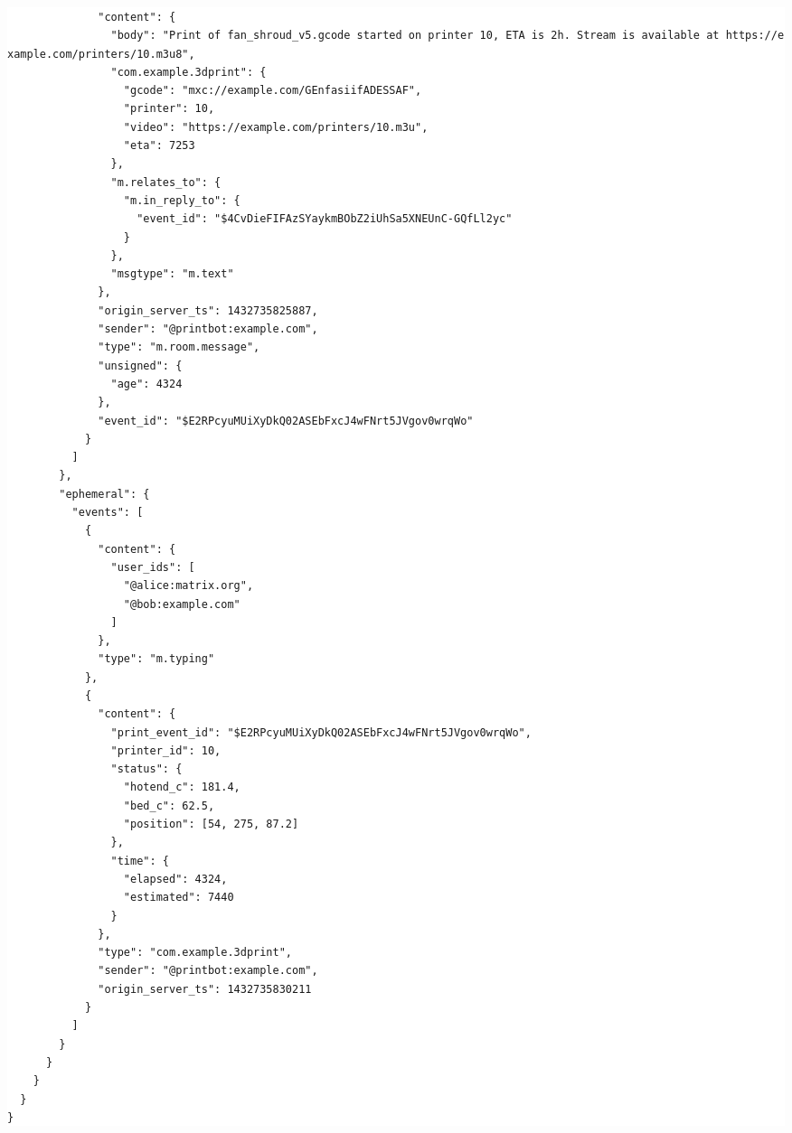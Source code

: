 ```json5
              "content": {
                "body": "Print of fan_shroud_v5.gcode started on printer 10, ETA is 2h. Stream is available at https://example.com/printers/10.m3u8",
                "com.example.3dprint": {
                  "gcode": "mxc://example.com/GEnfasiifADESSAF",
                  "printer": 10,
                  "video": "https://example.com/printers/10.m3u",
                  "eta": 7253
                },
                "m.relates_to": {
                  "m.in_reply_to": {
                    "event_id": "$4CvDieFIFAzSYaykmBObZ2iUhSa5XNEUnC-GQfLl2yc"
                  }
                },
                "msgtype": "m.text"
              },
              "origin_server_ts": 1432735825887,
              "sender": "@printbot:example.com",
              "type": "m.room.message",
              "unsigned": {
                "age": 4324
              },
              "event_id": "$E2RPcyuMUiXyDkQ02ASEbFxcJ4wFNrt5JVgov0wrqWo"
            }
          ]
        },
        "ephemeral": {
          "events": [
            {
              "content": {
                "user_ids": [
                  "@alice:matrix.org",
                  "@bob:example.com"
                ]
              },
              "type": "m.typing"
            },
            {
              "content": {
                "print_event_id": "$E2RPcyuMUiXyDkQ02ASEbFxcJ4wFNrt5JVgov0wrqWo",
                "printer_id": 10,
                "status": {
                  "hotend_c": 181.4,
                  "bed_c": 62.5,
                  "position": [54, 275, 87.2]
                },
                "time": {
                  "elapsed": 4324,
                  "estimated": 7440
                }
              },
              "type": "com.example.3dprint",
              "sender": "@printbot:example.com",
              "origin_server_ts": 1432735830211
            }
          ]
        }
      }
    }
  }
}
```


[PUT Room Event]: https://spec.matrix.org/v1.2/client-server-api/#put_matrixclientv3roomsroomidsendeventtypetxnid
[MSC1763]: https://github.com/matrix-org/matrix-doc/pull/1763
[MSC2228]: https://github.com/matrix-org/matrix-doc/pull/2228
[MSC2409]: https://github.com/matrix-org/matrix-doc/pull/2409
[MSC2487]: https://github.com/matrix-org/matrix-doc/pull/2487